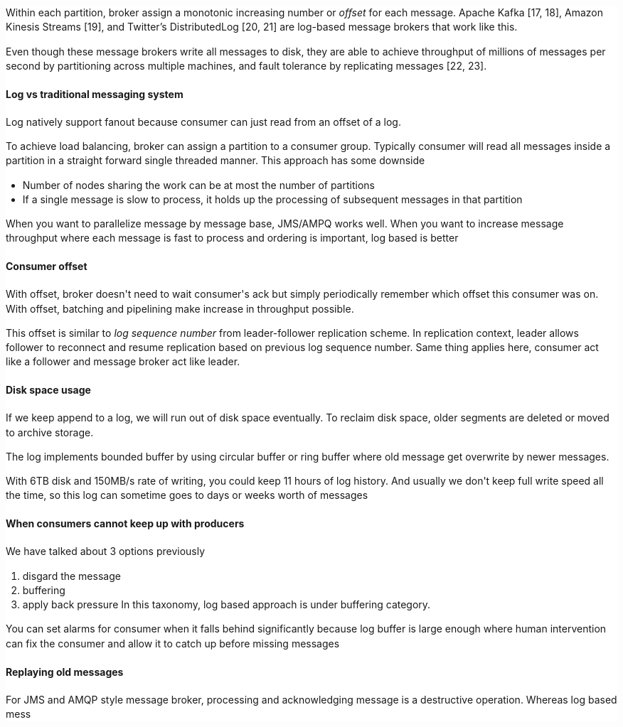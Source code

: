 Within each partition, broker assign a monotonic increasing number or *offset* for each message. Apache Kafka [17, 18], Amazon Kinesis Streams [19], and Twitter’s DistributedLog [20, 21] are log-based message brokers that work like this.

Even though these message brokers write all messages to disk, they are able to achieve throughput of millions of messages per second by partitioning across multiple machines, and fault tolerance by replicating messages [22, 23].

#### Log vs traditional messaging system
Log natively support fanout because consumer can just read from an offset of a log. 

To achieve load balancing, broker can assign a partition to a consumer group. Typically consumer will read all messages inside a partition in a straight forward single threaded manner. This approach has some downside
- Number of nodes sharing the work can be at most the number of partitions 
- If a single message is slow to process, it holds up the processing of subsequent messages in that partition

When you want to parallelize message by message base, JMS/AMPQ works well. When you want to increase message throughput where each message is fast to process and ordering is important, log based is better

#### Consumer offset 
With offset, broker doesn't need to wait consumer's ack but simply periodically remember which offset this consumer was on. With offset, batching and pipelining make increase in throughput possible. 

This offset is similar to *log sequence number* from leader-follower replication scheme. In replication context, leader allows follower to reconnect and resume replication based on previous log sequence number. Same thing applies here, consumer act like a follower and message broker act like leader.

#### Disk space usage
If we keep append to a log, we will run out of disk space eventually. To reclaim disk space, older segments are deleted or moved to archive storage. 

The log implements bounded buffer by using circular buffer or ring buffer where old message get overwrite by newer messages. 

With 6TB disk and 150MB/s rate of writing, you could keep 11 hours of log history. And usually we don't keep full write speed all the time, so this log can sometime goes to days or weeks worth of messages 

#### When consumers cannot keep up with producers
We have talked about 3 options previously 
1. disgard the message
2. buffering 
3. apply back pressure
In this taxonomy, log based approach is under buffering category. 

You can set alarms for consumer when it falls behind significantly because log buffer is large enough where human intervention can fix the consumer and allow it to catch up before missing messages 

#### Replaying old messages
For JMS and AMQP style message broker, processing and acknowledging message is a destructive operation. Whereas log based mess
